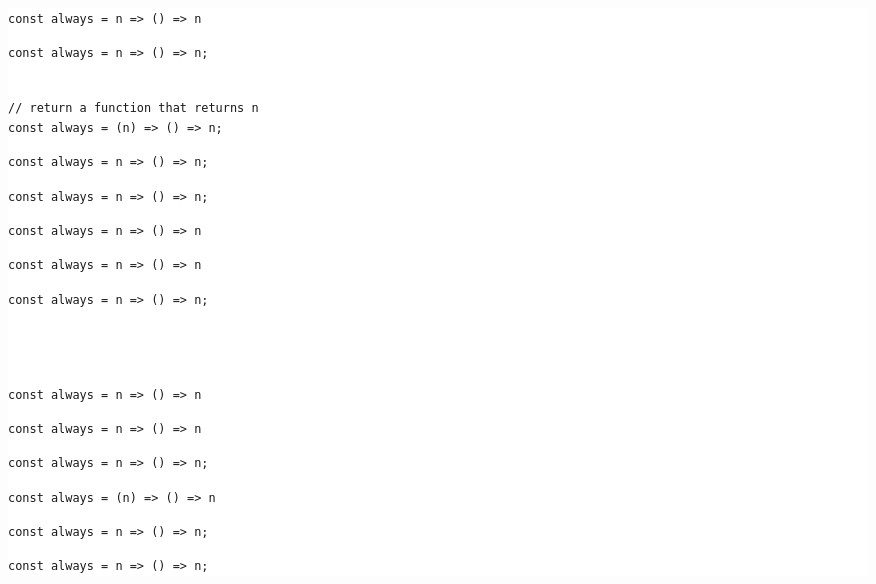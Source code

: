 ```
const always = n => () => n
```

```
const always = n => () => n;


```

```
// return a function that returns n
const always = (n) => () => n;
```

```
const always = n => () => n;
```

```
const always = n => () => n;

```

```
const always = n => () => n
```

```
const always = n => () => n
```

```
const always = n => () => n;




```

```
const always = n => () => n
```

```
const always = n => () => n
```

```
const always = n => () => n;
```

```
const always = (n) => () => n
```

```
const always = n => () => n;

```

```
const always = n => () => n;

```
